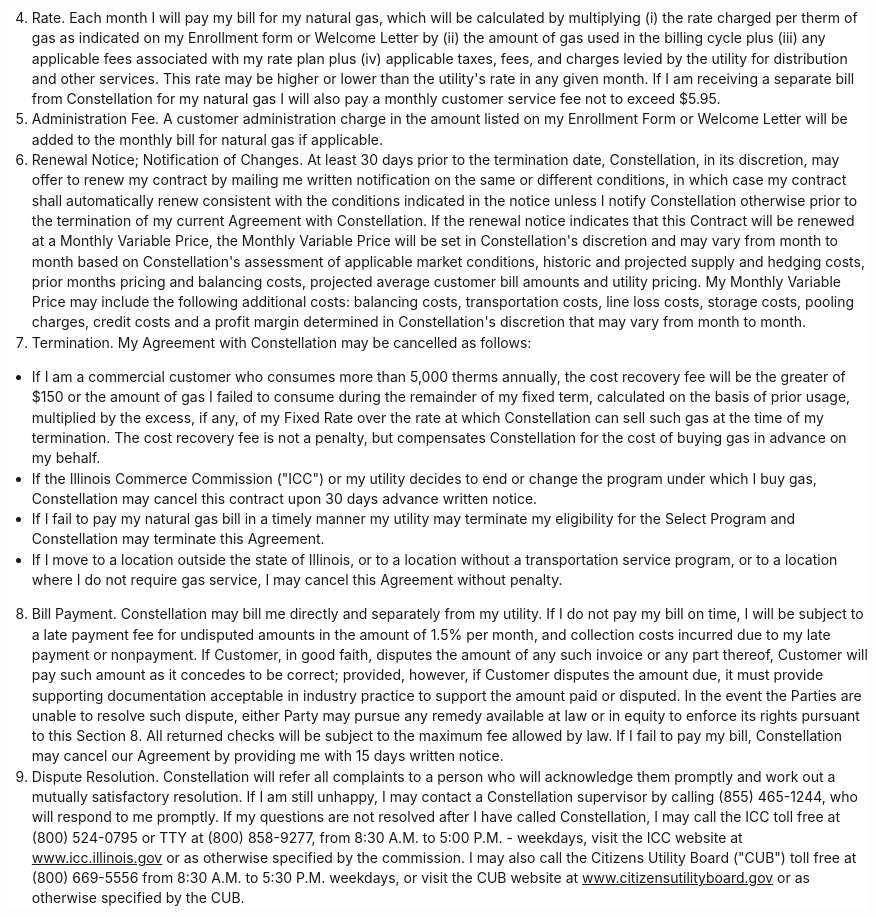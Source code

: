 4. Rate. Each month I will pay my bill for my natural gas, which will be calculated by multiplying (i) the rate charged per therm of gas as indicated on my Enrollment form or Welcome Letter by (ii) the amount of gas used in the billing cycle plus (iii) any applicable fees associated with my rate plan plus (iv) applicable taxes, fees, and charges levied by the utility for distribution and other services. This rate may be higher or lower than the utility's rate in any given month. If I am receiving a separate bill from Constellation for my natural gas I will also pay a monthly customer service fee not to exceed $\$ 5.95$.
5. Administration Fee. A customer administration charge in the amount listed on my Enrollment Form or Welcome Letter will be added to the monthly bill for natural gas if applicable.
6. Renewal Notice; Notification of Changes. At least 30 days prior to the termination date, Constellation, in its discretion, may offer to renew my contract by mailing me written notification on the same or different conditions, in which case my contract shall automatically renew consistent with the conditions indicated in the notice unless I notify Constellation otherwise prior to the termination of my current Agreement with Constellation. If the renewal notice indicates that this Contract will be renewed at a Monthly Variable Price, the Monthly Variable Price will be set in Constellation's discretion and may vary from month to month based on Constellation's assessment of applicable market conditions, historic and projected supply and hedging costs, prior months pricing and balancing costs, projected average customer bill amounts and utility pricing. My Monthly Variable Price may include the following additional costs: balancing costs, transportation costs, line loss costs, storage costs, pooling charges, credit costs and a profit margin determined in Constellation's discretion that may vary from month to month.
7. Termination. My Agreement with Constellation may be cancelled as follows:

- If I am a commercial customer who consumes more than 5,000 therms annually, the cost recovery fee will be the greater of $\$ 150$ or the amount of gas I failed to consume during the remainder of my fixed term, calculated on the basis of prior usage, multiplied by the excess, if any, of my Fixed Rate over the rate at which Constellation can sell such gas at the time of my termination. The cost recovery fee is not a penalty, but compensates Constellation for the cost of buying gas in advance on my behalf.
- If the Illinois Commerce Commission ("ICC") or my utility decides to end or change the program under which I buy gas, Constellation may cancel this contract upon 30 days advance written notice.
- If I fail to pay my natural gas bill in a timely manner my utility may terminate my eligibility for the Select Program and Constellation may terminate this Agreement.
- If I move to a location outside the state of Illinois, or to a location without a transportation service program, or to a location where I do not require gas service, I may cancel this Agreement without penalty.

8. Bill Payment. Constellation may bill me directly and separately from my utility. If I do not pay my bill on time, I will be subject to a late payment fee for undisputed amounts in the amount of $1.5 \%$ per month, and collection costs incurred due to my late payment or nonpayment. If Customer, in good faith, disputes the amount of any such invoice or any part thereof, Customer will pay such amount as it concedes to be correct; provided, however, if Customer disputes the amount due, it must provide supporting documentation acceptable in industry practice to support the amount paid or disputed. In the event the Parties are unable to resolve such dispute, either Party may pursue any remedy available at law or in equity to enforce its rights pursuant to this Section 8. All returned checks will be subject to the maximum fee allowed by law. If I fail to pay my bill, Constellation may cancel our Agreement by providing me with 15 days written notice.
9. Dispute Resolution. Constellation will refer all complaints to a person who will acknowledge them promptly and work out a mutually satisfactory resolution. If I am still unhappy, I may contact a Constellation supervisor by calling (855) 465-1244, who will respond to me promptly. If my questions are not resolved after I have called Constellation, I may call the ICC toll free at (800) 524-0795 or TTY at (800) 858-9277, from 8:30 A.M. to 5:00 P.M. - weekdays, visit the ICC website at www.icc.illinois.gov or as otherwise specified by the commission. I may also call the Citizens Utility Board ("CUB") toll free at (800) 669-5556 from 8:30 A.M. to 5:30 P.M. weekdays, or visit the CUB website at www.citizensutilityboard.gov or as otherwise specified by the CUB.
